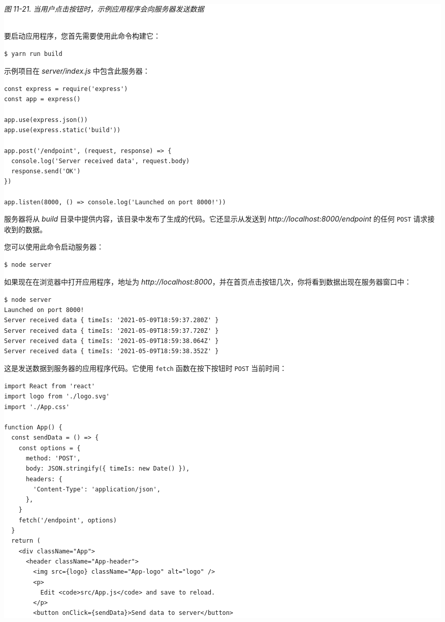 ###### 图 11-21\. 当用户点击按钮时，示例应用程序会向服务器发送数据

要启动应用程序，您首先需要使用此命令构建它：

```
$ yarn run build
```

示例项目在 *server/index.js* 中包含此服务器：

```
const express = require('express')
const app = express()

app.use(express.json())
app.use(express.static('build'))

app.post('/endpoint', (request, response) => {
  console.log('Server received data', request.body)
  response.send('OK')
})

app.listen(8000, () => console.log('Launched on port 8000!'))
```

服务器将从 *build* 目录中提供内容，该目录中发布了生成的代码。它还显示从发送到 *http://localhost:8000/endpoint* 的任何 `POST` 请求接收到的数据。

您可以使用此命令启动服务器：

```
$ node server
```

如果现在在浏览器中打开应用程序，地址为 *http://localhost:8000*，并在首页点击按钮几次，你将看到数据出现在服务器窗口中：

```
$ node server
Launched on port 8000!
Server received data { timeIs: '2021-05-09T18:59:37.280Z' }
Server received data { timeIs: '2021-05-09T18:59:37.720Z' }
Server received data { timeIs: '2021-05-09T18:59:38.064Z' }
Server received data { timeIs: '2021-05-09T18:59:38.352Z' }
```

这是发送数据到服务器的应用程序代码。它使用 `fetch` 函数在按下按钮时 `POST` 当前时间：

```
import React from 'react'
import logo from './logo.svg'
import './App.css'

function App() {
  const sendData = () => {
    const options = {
      method: 'POST',
      body: JSON.stringify({ timeIs: new Date() }),
      headers: {
        'Content-Type': 'application/json',
      },
    }
    fetch('/endpoint', options)
  }
  return (
    <div className="App">
      <header className="App-header">
        <img src={logo} className="App-logo" alt="logo" />
        <p>
          Edit <code>src/App.js</code> and save to reload.
        </p>
        <button onClick={sendData}>Send data to server</button>
```